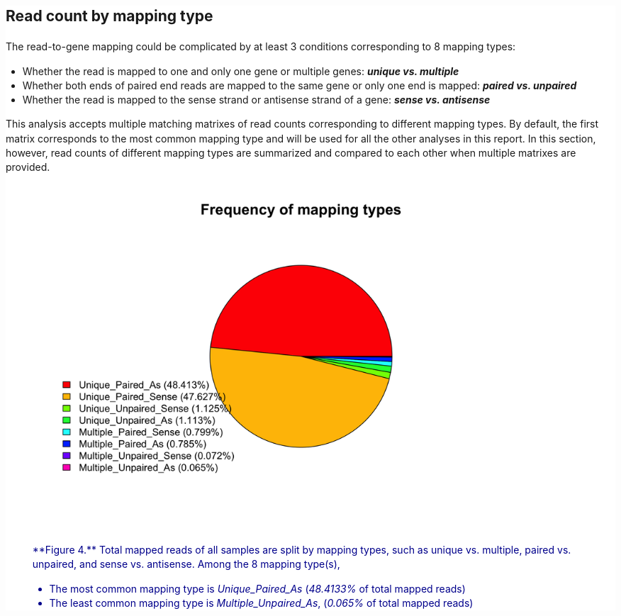 ## Read count by mapping type

The read-to-gene mapping could be complicated by at least 3 conditions corresponding to 8 mapping types: 

- Whether the read is mapped to one and only one gene or multiple genes: ***unique vs. multiple***
- Whether both ends of paired end reads are mapped to the same gene or only one end is mapped: ***paired vs. unpaired***
- Whether the read is mapped to the sense strand or antisense strand of a gene: ***sense vs. antisense***

This analysis accepts multiple matching matrixes of read counts corresponding to different mapping types. By default, the first matrix corresponds to the most common mapping type and will be used for all the other analyses in this report. In this section, however, read counts of different mapping types are summarized and compared to each other when multiple matrixes are provided. 

<div align='left'>
<img src="figure/read_count_type_pie-1.png" title="plot of chunk read_count_type_pie" alt="plot of chunk read_count_type_pie" width="800px" />
</div>

<div style="color:darkblue; padding:0 1cm">
**Figure 4.** Total mapped reads of all samples are split by mapping types, such as unique vs. multiple, paired vs. unpaired, and sense vs. antisense. Among the 8 mapping type(s), 

- The most common mapping type is _Unique_Paired_As_ (_48.4133%_ of total mapped reads)
- The least common mapping type is _Multiple_Unpaired_As_, (_0.065%_ of total mapped reads)
</div>
